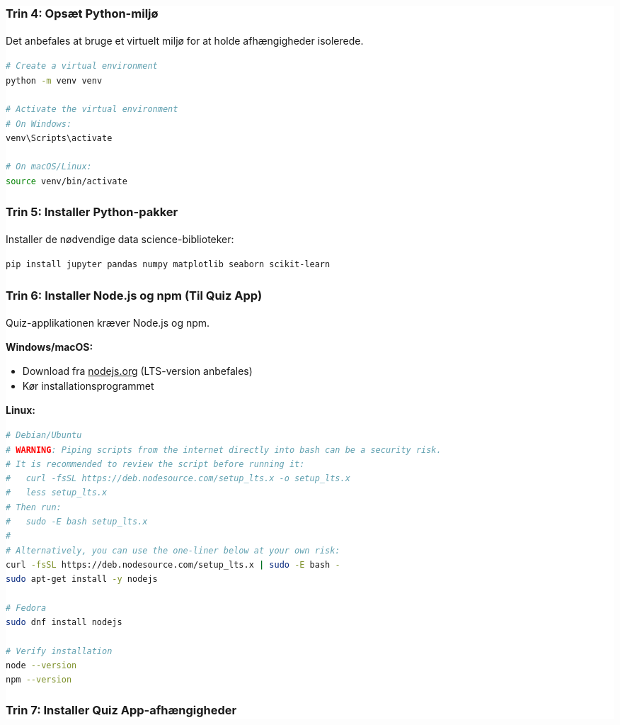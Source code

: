 ### Trin 4: Opsæt Python-miljø

Det anbefales at bruge et virtuelt miljø for at holde afhængigheder isolerede.

```bash
# Create a virtual environment
python -m venv venv

# Activate the virtual environment
# On Windows:
venv\Scripts\activate

# On macOS/Linux:
source venv/bin/activate
```

### Trin 5: Installer Python-pakker

Installer de nødvendige data science-biblioteker:

```bash
pip install jupyter pandas numpy matplotlib seaborn scikit-learn
```

### Trin 6: Installer Node.js og npm (Til Quiz App)

Quiz-applikationen kræver Node.js og npm.

**Windows/macOS:**
- Download fra [nodejs.org](https://nodejs.org/) (LTS-version anbefales)
- Kør installationsprogrammet

**Linux:**
```bash
# Debian/Ubuntu
# WARNING: Piping scripts from the internet directly into bash can be a security risk.
# It is recommended to review the script before running it:
#   curl -fsSL https://deb.nodesource.com/setup_lts.x -o setup_lts.x
#   less setup_lts.x
# Then run:
#   sudo -E bash setup_lts.x
#
# Alternatively, you can use the one-liner below at your own risk:
curl -fsSL https://deb.nodesource.com/setup_lts.x | sudo -E bash -
sudo apt-get install -y nodejs

# Fedora
sudo dnf install nodejs

# Verify installation
node --version
npm --version
```

### Trin 7: Installer Quiz App-afhængigheder
